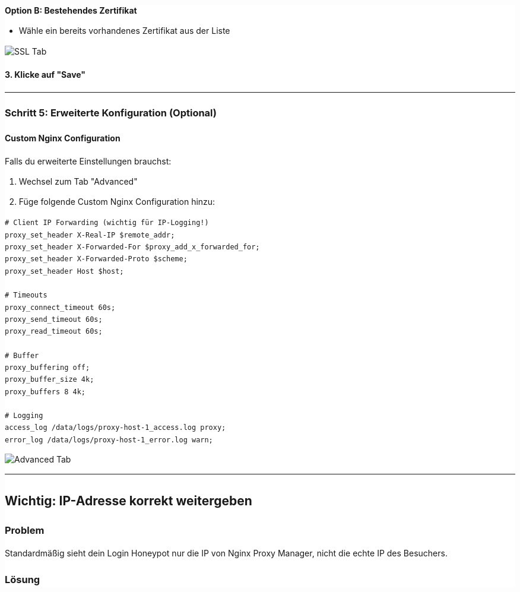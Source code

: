 **Option B: Bestehendes Zertifikat**

- Wähle ein bereits vorhandenes Zertifikat aus der Liste

![SSL Tab](https://i.imgur.com/example3.png)

#### 3. Klicke auf "Save"

---

### Schritt 5: Erweiterte Konfiguration (Optional)

#### Custom Nginx Configuration

Falls du erweiterte Einstellungen brauchst:

1. Wechsel zum Tab "Advanced"

2. Füge folgende Custom Nginx Configuration hinzu:

```nginx
# Client IP Forwarding (wichtig für IP-Logging!)
proxy_set_header X-Real-IP $remote_addr;
proxy_set_header X-Forwarded-For $proxy_add_x_forwarded_for;
proxy_set_header X-Forwarded-Proto $scheme;
proxy_set_header Host $host;

# Timeouts
proxy_connect_timeout 60s;
proxy_send_timeout 60s;
proxy_read_timeout 60s;

# Buffer
proxy_buffering off;
proxy_buffer_size 4k;
proxy_buffers 8 4k;

# Logging
access_log /data/logs/proxy-host-1_access.log proxy;
error_log /data/logs/proxy-host-1_error.log warn;
```

![Advanced Tab](https://i.imgur.com/example4.png)

---

## Wichtig: IP-Adresse korrekt weitergeben

### Problem

Standardmäßig sieht dein Login Honeypot nur die IP von Nginx Proxy Manager, nicht die echte IP des Besuchers.

### Lösung
